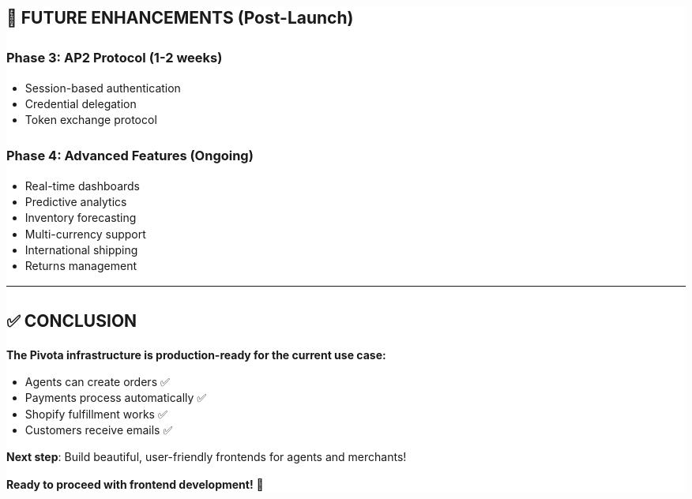 
## 🔮 FUTURE ENHANCEMENTS (Post-Launch)

### Phase 3: AP2 Protocol (1-2 weeks)
- Session-based authentication
- Credential delegation
- Token exchange protocol

### Phase 4: Advanced Features (Ongoing)
- Real-time dashboards
- Predictive analytics
- Inventory forecasting
- Multi-currency support
- International shipping
- Returns management

---

## ✅ CONCLUSION

**The Pivota infrastructure is production-ready for the current use case:**
- Agents can create orders ✅
- Payments process automatically ✅
- Shopify fulfillment works ✅
- Customers receive emails ✅

**Next step**: Build beautiful, user-friendly frontends for agents and merchants!

**Ready to proceed with frontend development!** 🚀

